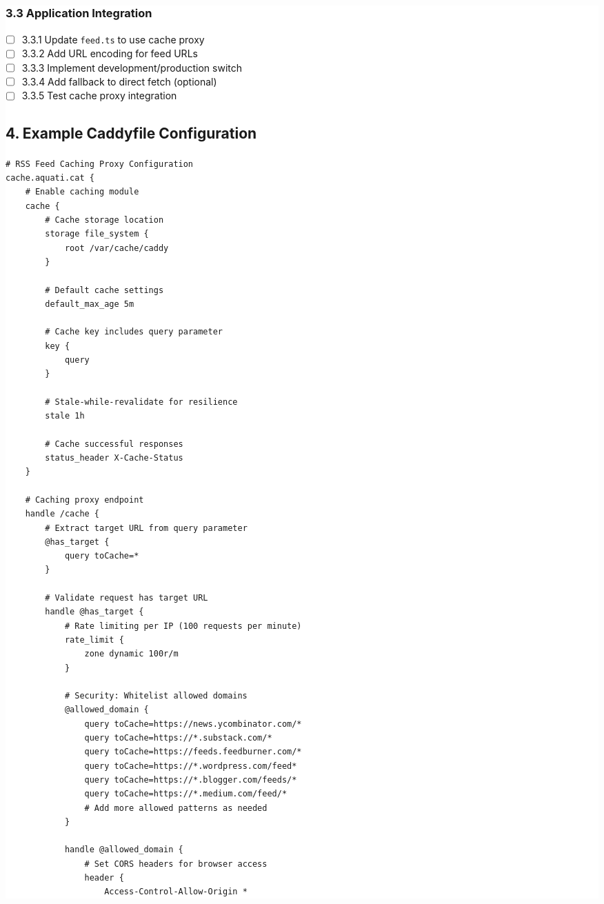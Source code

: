 ### 3.3 Application Integration
- [ ] 3.3.1 Update `feed.ts` to use cache proxy
- [ ] 3.3.2 Add URL encoding for feed URLs
- [ ] 3.3.3 Implement development/production switch
- [ ] 3.3.4 Add fallback to direct fetch (optional)
- [ ] 3.3.5 Test cache proxy integration

## 4. Example Caddyfile Configuration

```caddyfile
# RSS Feed Caching Proxy Configuration
cache.aquati.cat {
    # Enable caching module
    cache {
        # Cache storage location
        storage file_system {
            root /var/cache/caddy
        }

        # Default cache settings
        default_max_age 5m

        # Cache key includes query parameter
        key {
            query
        }

        # Stale-while-revalidate for resilience
        stale 1h

        # Cache successful responses
        status_header X-Cache-Status
    }

    # Caching proxy endpoint
    handle /cache {
        # Extract target URL from query parameter
        @has_target {
            query toCache=*
        }

        # Validate request has target URL
        handle @has_target {
            # Rate limiting per IP (100 requests per minute)
            rate_limit {
                zone dynamic 100r/m
            }

            # Security: Whitelist allowed domains
            @allowed_domain {
                query toCache=https://news.ycombinator.com/*
                query toCache=https://*.substack.com/*
                query toCache=https://feeds.feedburner.com/*
                query toCache=https://*.wordpress.com/feed*
                query toCache=https://*.blogger.com/feeds/*
                query toCache=https://*.medium.com/feed/*
                # Add more allowed patterns as needed
            }

            handle @allowed_domain {
                # Set CORS headers for browser access
                header {
                    Access-Control-Allow-Origin *
```